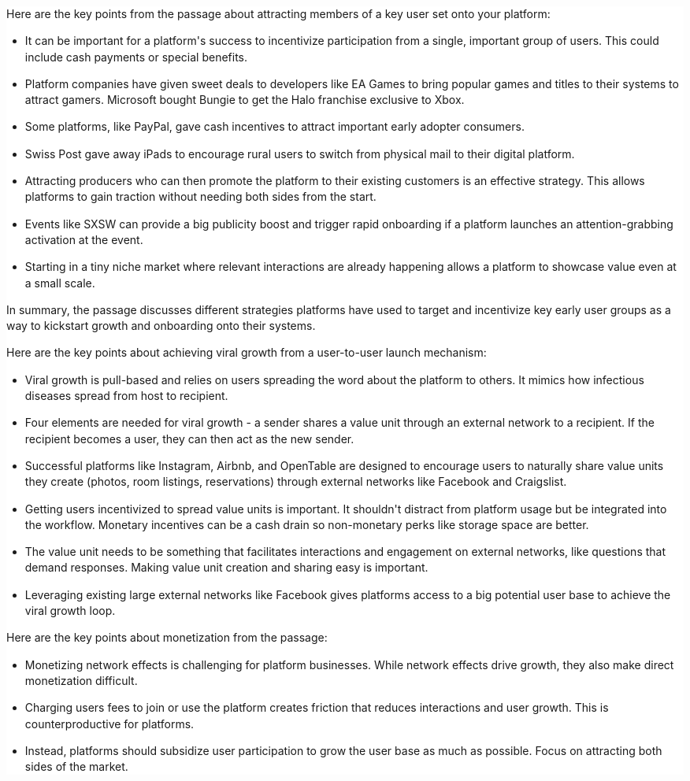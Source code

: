  Here are the key points from the passage about attracting members of a key user set onto your platform:

- It can be important for a platform's success to incentivize participation from a single, important group of users. This could include cash payments or special benefits. 

- Platform companies have given sweet deals to developers like EA Games to bring popular games and titles to their systems to attract gamers. Microsoft bought Bungie to get the Halo franchise exclusive to Xbox.

- Some platforms, like PayPal, gave cash incentives to attract important early adopter consumers. 

- Swiss Post gave away iPads to encourage rural users to switch from physical mail to their digital platform. 

- Attracting producers who can then promote the platform to their existing customers is an effective strategy. This allows platforms to gain traction without needing both sides from the start. 

- Events like SXSW can provide a big publicity boost and trigger rapid onboarding if a platform launches an attention-grabbing activation at the event. 

- Starting in a tiny niche market where relevant interactions are already happening allows a platform to showcase value even at a small scale.

In summary, the passage discusses different strategies platforms have used to target and incentivize key early user groups as a way to kickstart growth and onboarding onto their systems.

 Here are the key points about achieving viral growth from a user-to-user launch mechanism:

- Viral growth is pull-based and relies on users spreading the word about the platform to others. It mimics how infectious diseases spread from host to recipient. 

- Four elements are needed for viral growth - a sender shares a value unit through an external network to a recipient. If the recipient becomes a user, they can then act as the new sender. 

- Successful platforms like Instagram, Airbnb, and OpenTable are designed to encourage users to naturally share value units they create (photos, room listings, reservations) through external networks like Facebook and Craigslist. 

- Getting users incentivized to spread value units is important. It shouldn't distract from platform usage but be integrated into the workflow. Monetary incentives can be a cash drain so non-monetary perks like storage space are better.

- The value unit needs to be something that facilitates interactions and engagement on external networks, like questions that demand responses. Making value unit creation and sharing easy is important. 

- Leveraging existing large external networks like Facebook gives platforms access to a big potential user base to achieve the viral growth loop.

 Here are the key points about monetization from the passage:

- Monetizing network effects is challenging for platform businesses. While network effects drive growth, they also make direct monetization difficult. 

- Charging users fees to join or use the platform creates friction that reduces interactions and user growth. This is counterproductive for platforms.

- Instead, platforms should subsidize user participation to grow the user base as much as possible. Focus on attracting both sides of the market.
